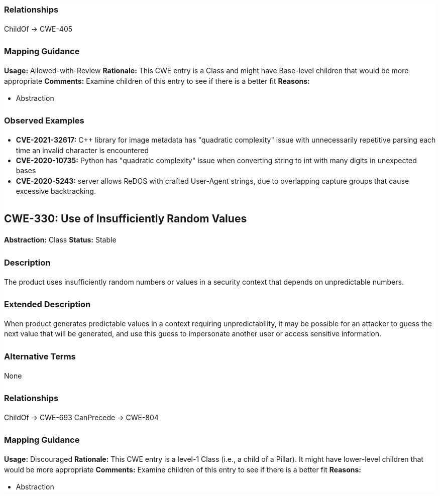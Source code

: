 ### Relationships
ChildOf -> CWE-405

### Mapping Guidance
**Usage:** Allowed-with-Review
**Rationale:** This CWE entry is a Class and might have Base-level children that would be more appropriate
**Comments:** Examine children of this entry to see if there is a better fit
**Reasons:**
- Abstraction



### Observed Examples
- **CVE-2021-32617:** C++ library for image metadata has "quadratic complexity" issue with unnecessarily repetitive parsing each time an invalid character is encountered
- **CVE-2020-10735:** Python has "quadratic complexity" issue when converting string to int with many digits in unexpected bases
- **CVE-2020-5243:** server allows ReDOS with crafted User-Agent strings, due to overlapping capture groups that cause excessive backtracking.




## CWE-330: Use of Insufficiently Random Values
**Abstraction:** Class
**Status:** Stable

### Description
The product uses insufficiently random numbers or values in a security context that depends on unpredictable numbers.

### Extended Description
When product generates predictable values in a context requiring unpredictability, it may be possible for an attacker to guess the next value that will be generated, and use this guess to impersonate another user or access sensitive information.

### Alternative Terms
None

### Relationships
ChildOf -> CWE-693
CanPrecede -> CWE-804

### Mapping Guidance
**Usage:** Discouraged
**Rationale:** This CWE entry is a level-1 Class (i.e., a child of a Pillar). It might have lower-level children that would be more appropriate
**Comments:** Examine children of this entry to see if there is a better fit
**Reasons:**
- Abstraction
